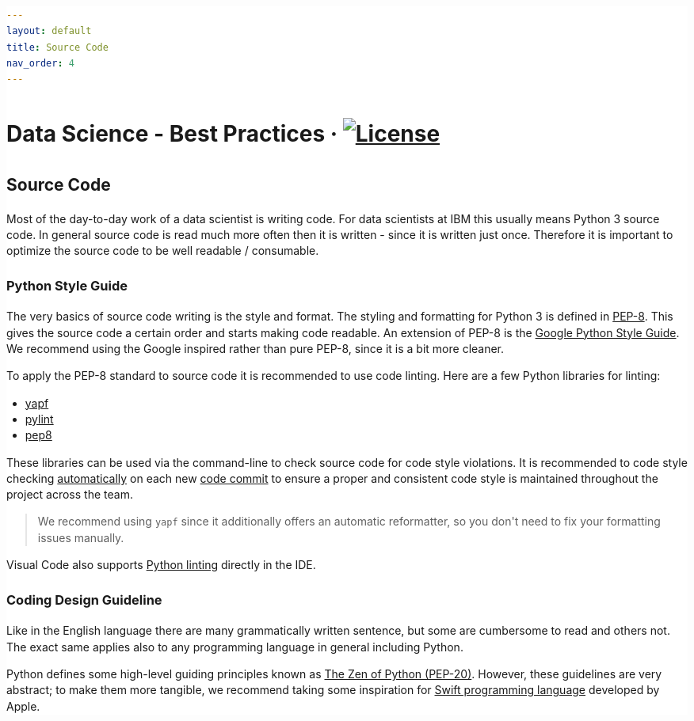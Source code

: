 ```yaml
---
layout: default
title: Source Code
nav_order: 4
---
```

# Data Science - Best Practices &middot; [![License](https://img.shields.io/badge/license-CC%20BY%204.0-blue)](./LICENSE.txt)

## Source Code

Most of the day-to-day work of a data scientist is writing code.
For data scientists at IBM this usually means Python 3 source code.
In general source code is read much more often then it is written - since it is written just once. Therefore it is important to optimize the source code to be well readable / consumable.

### Python Style Guide

The very basics of source code writing is the style and format. The styling and formatting for Python 3 is defined in [PEP-8](https://www.python.org/dev/peps/pep-0008/). This gives the source code a certain order and starts making code readable. An extension of PEP-8 is the [Google Python Style Guide](http://google.github.io/styleguide/pyguide.html). We recommend using the Google inspired  rather than pure PEP-8, since it is a bit more cleaner.

To apply the PEP-8 standard to source code it is recommended to use code linting. Here are a few Python libraries for linting:

- [yapf](https://pypi.org/project/yapf/0.29.0/)
- [pylint](https://pypi.org/project/pylint/)
- [pep8](https://pypi.org/project/pep8/)

These libraries can be used via the command-line to check source code for code style violations. It is recommended to code style checking [automatically](./automation.md#chapter-17---automation) on each new [code commit](./versioning.md#chapter-6---versioning) to ensure a proper and consistent code style is maintained throughout the project across the team.

> We recommend using `yapf` since it additionally offers an automatic reformatter, so you don't need to fix your formatting issues manually.

Visual Code also supports [Python linting](https://code.visualstudio.com/docs/python/linting) directly in the IDE.

### Coding Design Guideline

Like in the English language there are many grammatically written sentence, but some are cumbersome to read and others not. The exact same applies also to any programming language in general including Python.

Python defines some high-level guiding principles known as [The Zen of Python (PEP-20)](https://www.python.org/dev/peps/pep-0020/). However, these guidelines are very abstract; to make them  more tangible, we recommend taking some inspiration for [Swift programming language](https://swift.org/) developed by Apple.
